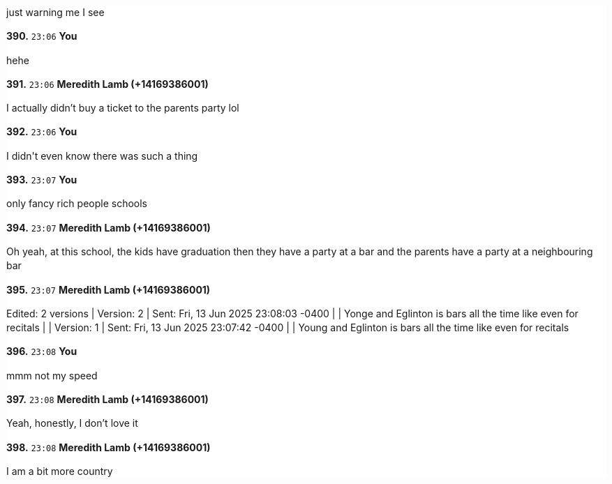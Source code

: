 just warning me I see


**390.** `23:06` **You**

hehe


**391.** `23:06` **Meredith Lamb (+14169386001)**

I actually didn’t buy a ticket to the parents party lol


**392.** `23:06` **You**

I didn't even know there was such a thing


**393.** `23:07` **You**

only fancy rich people schools


**394.** `23:07` **Meredith Lamb (+14169386001)**

Oh yeah, at this school, the kids have graduation then they have a party at a bar and the parents have a party at a neighbouring bar


**395.** `23:07` **Meredith Lamb (+14169386001)**

Edited: 2 versions
| Version: 2
| Sent: Fri, 13 Jun 2025 23:08:03 \-0400
|
| Yonge and Eglinton is bars all the time like even for recitals
|
| Version: 1
| Sent: Fri, 13 Jun 2025 23:07:42 \-0400
|
| Young and Eglinton is bars all the time like even for recitals


**396.** `23:08` **You**

mmm not my speed


**397.** `23:08` **Meredith Lamb (+14169386001)**

Yeah, honestly, I don’t love it


**398.** `23:08` **Meredith Lamb (+14169386001)**

I am a bit more country
